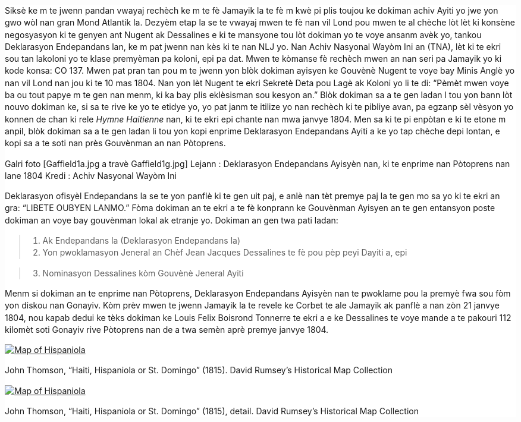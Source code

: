 Siksè ke m te jwenn pandan vwayaj rechèch ke m te fè Jamayik la te fè m kwè pi plis toujou ke dokiman achiv Ayiti yo jwe yon gwo wòl nan gran Mond Atlantik la. Dezyèm etap la se te vwayaj mwen te fè nan vil Lond pou mwen te al chèche lòt lèt ki konsène negosyasyon ki te genyen ant Nugent ak Dessalines e ki te mansyone tou lòt dokiman yo te voye ansanm avèk yo, tankou Deklarasyon Endepandans lan, ke m pat jwenn nan kès ki te nan NLJ yo. Nan Achiv Nasyonal Wayòm Ini an (TNA), lèt ki te ekri sou tan lakoloni yo te klase premyèman pa koloni, epi pa dat. Mwen te kòmanse fè rechèch mwen an nan seri pa Jamayik yo ki kode konsa: CO 137. Mwen pat pran tan pou m te jwenn yon blòk dokiman ayisyen ke Gouvènè Nugent te voye bay Minis Anglè yo nan vil Lond nan jou ki te 10 mas 1804. Nan yon lèt Nugent te ekri Sekretè Deta pou Lagè ak Koloni yo li te di: “Pèmèt mwen voye ba ou tout papye m te gen nan menm, ki ka bay plis eklèsisman sou kesyon an.” 
Blòk dokiman sa a te gen ladan l tou yon bann lòt nouvo dokiman ke, si sa te rive ke yo te etidye yo, yo pat janm te itilize yo nan rechèch ki te pibliye avan, pa egzanp sèl vèsyon yo konnen de chan ki rele *Hymne Haitienne* nan, ki te ekri epi chante nan mwa janvye 1804. 
Men sa ki te pi enpòtan e ki te etone m anpil, blòk dokiman sa a te gen ladan li tou yon kopi enprime Deklarasyon Endepandans Ayiti a ke yo tap chèche depi lontan, e kopi sa a te soti nan près Gouvènman an nan Pòtoprens.

Galri foto [Gaffield1a.jpg a travè Gaffield1g.jpg]
Lejann : Deklarasyon Endepandans Ayisyèn nan, ki te enprime nan Pòtoprens nan lane 1804
Kredi : Achiv Nasyonal Wayòm Ini

Deklarasyon ofisyèl Endepandans la se te yon panflè ki te gen uit paj, e anlè nan tèt premye paj la te gen mo sa yo ki te ekri an gra: “LIBETE OUBYEN LANMO.” Fòma dokiman an te ekri a te fè konprann ke Gouvènman Ayisyen an te gen entansyon poste dokiman an voye bay gouvènman lokal ak etranje yo. Dokiman an gen twa pati ladan:

>1) Ak Endepandans la (Deklarasyon Endepandans la)
>2) Yon pwoklamasyon Jeneral an Chèf Jean Jacques Dessalines te fè pou pèp peyi Dayiti a, epi

>3) Nominasyon Dessalines kòm Gouvènè Jeneral Ayiti

Menm si dokiman an te enprime nan Pòtoprens, Deklarasyon Endepandans Ayisyèn nan te pwoklame pou la premyè fwa sou fòm yon diskou nan Gonayiv. Kòm prèv mwen te jwenn Jamayik la te revele ke Corbet te ale Jamayik ak panflè a nan zòn 21 janvye 1804, nou kapab dedui ke tèks dokiman ke Louis Felix Boisrond Tonnerre te ekri a e ke Dessalines te voye mande a te pakouri 112 kilomèt soti Gonayiv rive Pòtoprens nan de a twa semèn aprè premye janvye 1804.

<div class="inline-image">
<a rel="lightbox" href="http://s3.amazonaws.com/appendixjournal-images/images/attachments/000/000/883/large/Gaffield2.jpg">
<img src="http://s3.amazonaws.com/appendixjournal-images/images/attachments/000/000/883/medium/Gaffield2.jpg" width="640" alt="Map of Hispaniola" />
</a>
<p class="caption">
John Thomson, “Haiti, Hispaniola or St. Domingo” (1815).
<span class="credit">David Rumsey’s Historical Map Collection</span>
</p>
</div>

<div class="inline-image">
<a rel="lightbox" href="http://s3.amazonaws.com/appendixjournal-images/images/attachments/000/000/884/large/Gaffield3.jpg">
<img src="http://s3.amazonaws.com/appendixjournal-images/images/attachments/000/000/884/medium/Gaffield3.jpg" width="640" alt="Map of Hispaniola" />
</a>
<p class="caption">
John Thomson, “Haiti, Hispaniola or St. Domingo” (1815), detail.
<span class="credit">David Rumsey’s Historical Map Collection</span>
</p>
</div>
